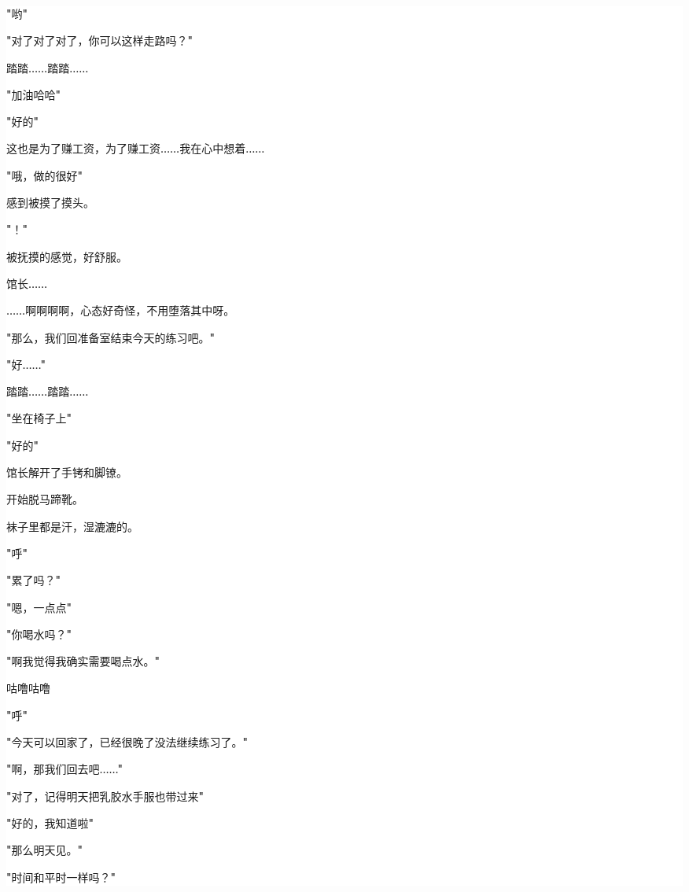 "哟"

"对了对了对了，你可以这样走路吗？"

踏踏……踏踏……

"加油哈哈"

"好的"

这也是为了赚工资，为了赚工资……我在心中想着……

"哦，做的很好"

感到被摸了摸头。

"！"

被抚摸的感觉，好舒服。

馆长……

……啊啊啊啊，心态好奇怪，不用堕落其中呀。

"那么，我们回准备室结束今天的练习吧。"

"好……"

踏踏……踏踏……

"坐在椅子上"

"好的"

馆长解开了手铐和脚镣。

开始脱马蹄靴。

袜子里都是汗，湿漉漉的。

"呼"

"累了吗？"

"嗯，一点点"

"你喝水吗？"

"啊我觉得我确实需要喝点水。"

咕噜咕噜

"呼"

"今天可以回家了，已经很晚了没法继续练习了。"

"啊，那我们回去吧……"

"对了，记得明天把乳胶水手服也带过来"

"好的，我知道啦"

"那么明天见。"

"时间和平时一样吗？"
